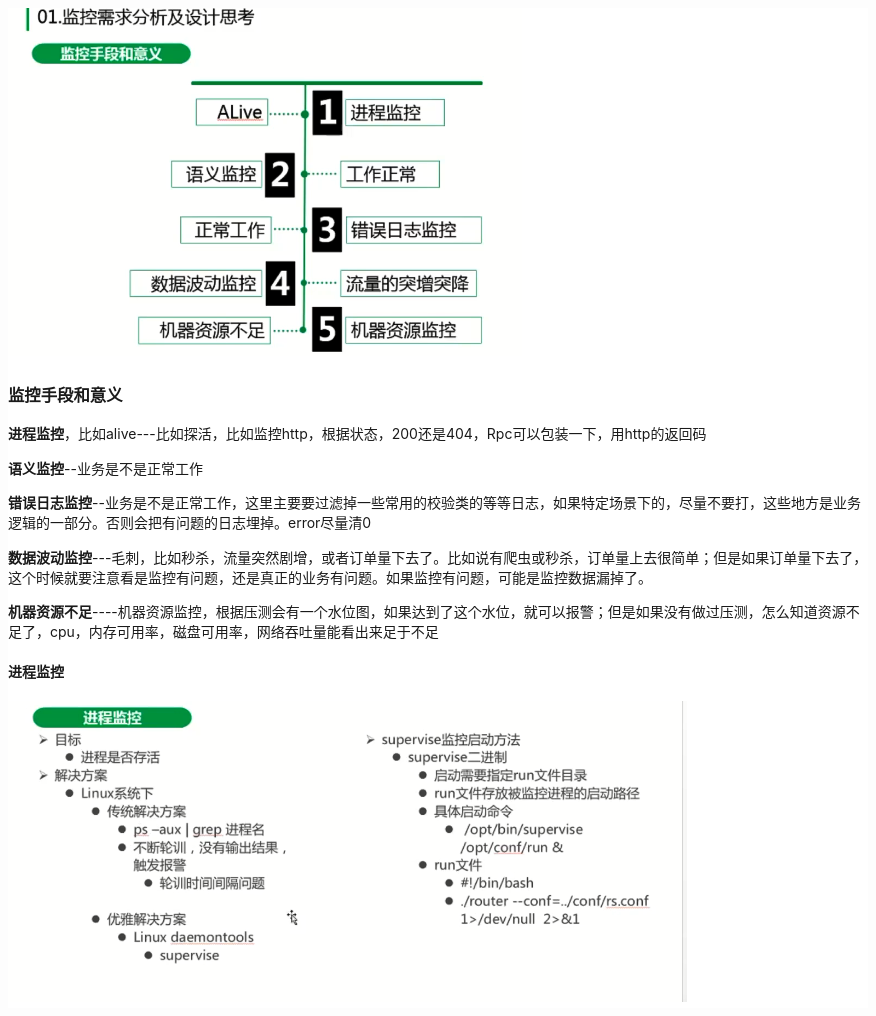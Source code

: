 ![image-20220617160209684](NXP7架构师-企业级监控平台.assets/image-20220617160209684.png)



### 监控手段和意义

**进程监控**，比如alive---比如探活，比如监控http，根据状态，200还是404，Rpc可以包装一下，用http的返回码

**语义监控**--业务是不是正常工作

**错误日志监控**--业务是不是正常工作，这里主要要过滤掉一些常用的校验类的等等日志，如果特定场景下的，尽量不要打，这些地方是业务逻辑的一部分。否则会把有问题的日志埋掉。error尽量清0

**数据波动监控**---毛刺，比如秒杀，流量突然剧增，或者订单量下去了。比如说有爬虫或秒杀，订单量上去很简单；但是如果订单量下去了，这个时候就要注意看是监控有问题，还是真正的业务有问题。如果监控有问题，可能是监控数据漏掉了。

**机器资源不足**----机器资源监控，根据压测会有一个水位图，如果达到了这个水位，就可以报警；但是如果没有做过压测，怎么知道资源不足了，cpu，内存可用率，磁盘可用率，网络吞吐量能看出来足于不足

#### 进程监控

![image-20220617162937513](NXP7架构师-企业级监控平台.assets/image-20220617162937513.png)
